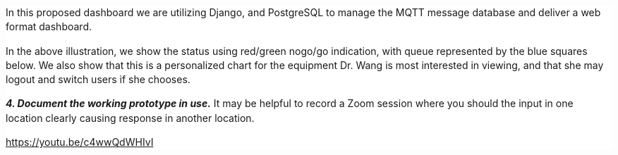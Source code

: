 In this proposed dashboard we are utilizing Django, and PostgreSQL to manage the MQTT message database and deliver a web format dashboard.

In the above illustration, we show the status using red/green nogo/go indication, with queue represented by the blue squares below.  We also show that this is a personalized chart for the equipment Dr. Wang is most interested in viewing, and that she may logout and switch users if she chooses.

***4. Document the working prototype in use.*** It may be helpful to record a Zoom session where you should the input in one location clearly causing response in another location.

https://youtu.be/c4wwQdWHIvI
